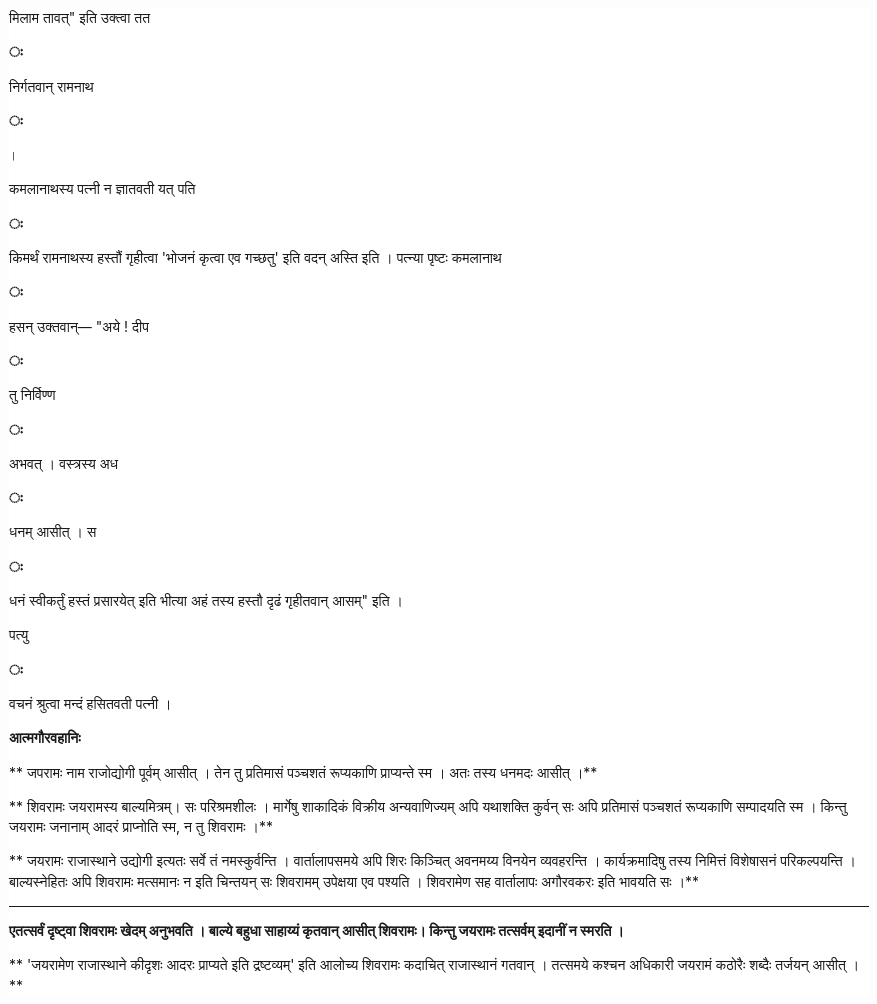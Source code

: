 मिलाम तावत्" इति उक्त्वा तत

**ः**

निर्गतवान् रामनाथ

**ः**

।

 कमलानाथस्य पत्नी न ज्ञातवती यत् पति

**ः**

किमर्थं रामनाथस्य हस्तौं गृहीत्वा 'भोजनं कृत्वा एव गच्छतु' इति वदन् अस्ति इति । पत्न्या पृष्टः कमलानाथ

**ः**

हसन् उक्तवान्— "अये ! दीप

**ः**

तु निर्विण्ण

**ः**

अभवत् । वस्त्रस्य अध

**ः**

धनम् आसीत् । स

**ः**

धनं स्वीकर्तुं हस्तं प्रसारयेत् इति भीत्या अहं तस्य हस्तौ दृढं गृहीतवान् आसम्" इति ।

 पत्यु

**ः**

वचनं श्रुत्वा मन्दं हसितवती पत्नी ।

**आत्मगौरवहानिः**

** जपरामः नाम राजोद्योगी पूर्वम् आसीत् । तेन तु प्रतिमासं पञ्चशतं रूप्यकाणि प्राप्यन्ते स्म । अतः तस्य धनमदः आसीत् ।**

** शिवरामः जयरामस्य बाल्यमित्रम्। सः परिश्रमशीलः । मार्गेषु शाकादिकं विक्रीय अन्यवाणिज्यम् अपि यथाशक्ति कुर्वन् सः अपि प्रतिमासं पञ्चशतं रूप्यकाणि सम्पादयति स्म । किन्तु जयरामः जनानाम् आदरं प्राप्नोति स्म, न तु शिवरामः ।**

** जयरामः राजास्थाने उद्योगी इत्यतः सर्वे तं नमस्कुर्वन्ति । वार्तालापसमये अपि शिरः किञ्चित् अवनमय्य विनयेन व्यवहरन्ति । कार्यक्रमादिषु तस्य निमित्तं विशेषासनं परिकल्पयन्ति । बाल्यस्नेहितः अपि शिवरामः मत्समानः न इति चिन्तयन् सः शिवरामम् उपेक्षया एव पश्यति । शिवरामेण सह वार्तालापः अगौरवकरः इति भावयति सः ।**

****

**एतत्सर्वं दृष्ट्वा शिवरामः खेदम् अनुभवति । बाल्ये बहुधा साहाय्यं कृतवान् आसीत् शिवरामः। किन्तु जयरामः तत्सर्वम् इदानीं न स्मरति ।**

** 'जयरामेण राजास्थाने कीदृशः आदरः प्राप्यते इति द्रष्टव्यम्' इति आलोच्य शिवरामः कदाचित् राजास्थानं गतवान् । तत्समये कश्चन अधिकारी जयरामं कठोरैः शब्दैः तर्जयन् आसीत् ।**
